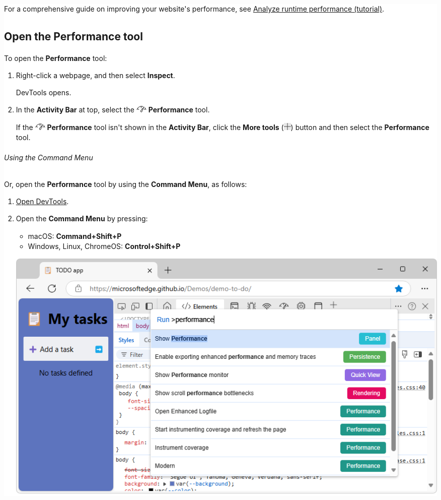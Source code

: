 For a comprehensive guide on improving your website's performance, see [Analyze runtime performance (tutorial)](./index.md).



## Open the Performance tool


To open the **Performance** tool: 

1. Right-click a webpage, and then select **Inspect**.

   DevTools opens.

1. In the **Activity Bar** at top, select the ![Performance icon](./performance-tool-overview-images/performance-icon.png) **Performance** tool.

   If the ![Performance icon](./performance-tool-overview-images/performance-icon.png) **Performance** tool isn't shown in the **Activity Bar**, click the **More tools** (![The More tools icon](./performance-tool-overview-images/more-tools-icon.png)) button and then select the **Performance** tool.



###### Using the Command Menu


Or, open the **Performance** tool by using the **Command Menu**, as follows:

1. [Open DevTools](../overview.md#open-devtools).

1. Open the **Command Menu** by pressing:

   * macOS: **Command+Shift+P**
   * Windows, Linux, ChromeOS: **Control+Shift+P**

   ![Command Menu with 'performance' entered](./performance-tool-overview-images/command-menu-performance.png)
